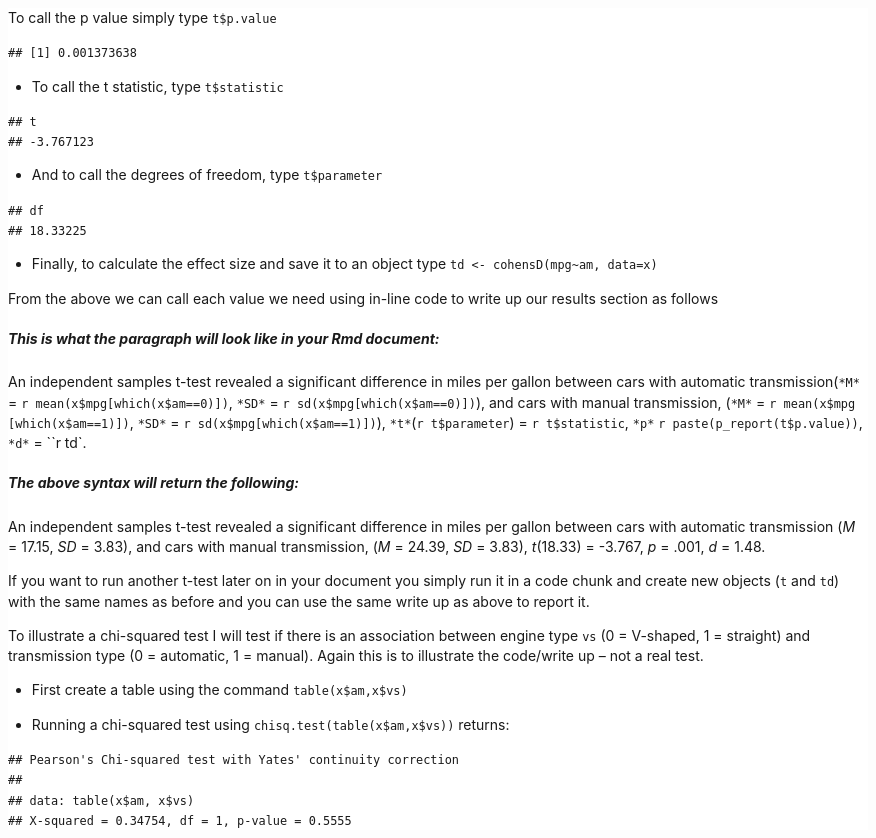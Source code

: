 
To call the p value simply type `t$p.value`


```
## [1] 0.001373638
```

- To call the t statistic, type `t$statistic`


```
## t 
## -3.767123
```

- And to call the degrees of freedom, type `t$parameter`


```
## df 
## 18.33225
```

- Finally, to calculate the effect size and save it to an object type `td <- cohensD(mpg~am, data=x)`


From the above we can call each value we need using in-line code to write up our results section as follows

##### This is what the paragraph will look like in your Rmd document:

An independent samples t-test revealed a significant difference in miles per gallon between cars with automatic transmission(`*M*` = ``r mean(x$mpg[which(x$am==0)])``, `*SD*` = ``r sd(x$mpg[which(x$am==0)])``), and cars with manual transmission, (`*M*` = ``r mean(x$mpg[which(x$am==1)])``, `*SD*` = ``r sd(x$mpg[which(x$am==1)])``), `*t*`(``r t$parameter``) = ``r t$statistic``, `*p*` ``r paste(p_report(t$p.value))``, `*d*` = ``r td`.

##### The above syntax will return the following:

An independent samples t-test revealed a significant difference in miles per gallon between cars with automatic transmission (*M* = 17.15, *SD* = 3.83), and cars with manual transmission, (*M* = 24.39, *SD* = 3.83), *t*(18.33) = -3.767, *p* = .001, *d* = 1.48.

If you want to run another t-test later on in your document you simply run it in a code chunk and create new objects (`t` and `td`) with the same names as before and you can use the same write up as above to report it.

To illustrate a chi-squared test I will test if there is an association between engine type `vs` (0 = V-shaped, 1 = straight) and transmission type (0 = automatic, 1 = manual). Again this is to illustrate the code/write up – not a real test.

- First create a table using the command `table(x$am,x$vs)`

- Running a chi-squared test using `chisq.test(table(x$am,x$vs))` returns:


```
## Pearson's Chi-squared test with Yates' continuity correction
## 
## data: table(x$am, x$vs)
## X-squared = 0.34754, df = 1, p-value = 0.5555
```

